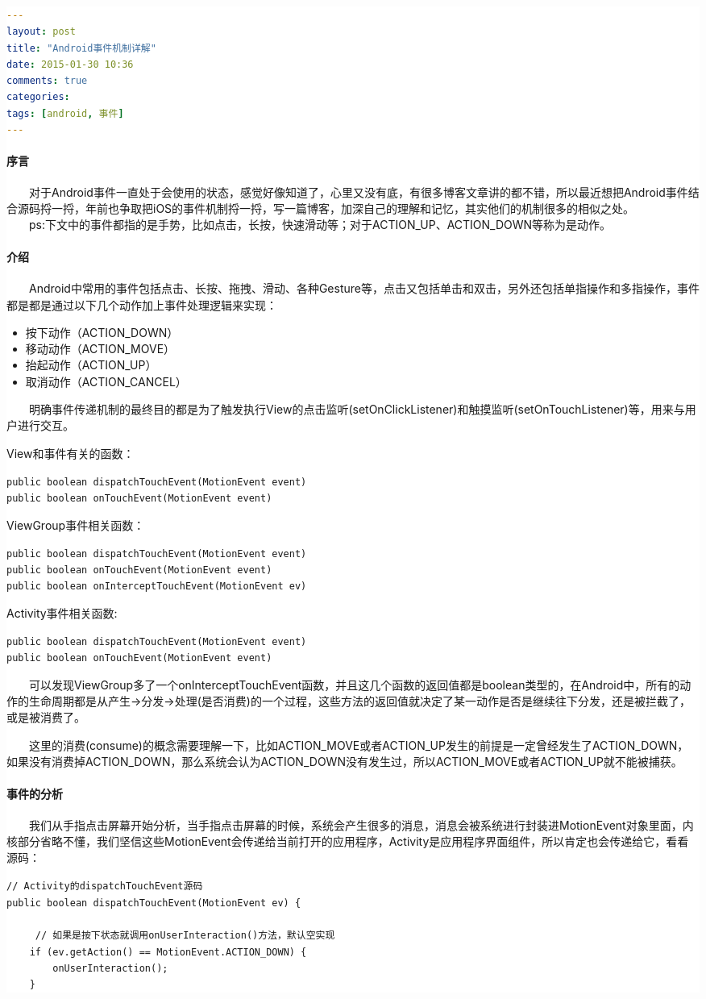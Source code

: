 ```yaml
---
layout: post
title: "Android事件机制详解"
date: 2015-01-30 10:36
comments: true
categories: 
tags: [android, 事件]
---
```


<h4>序言</h4>

　　对于Android事件一直处于会使用的状态，感觉好像知道了，心里又没有底，有很多博客文章讲的都不错，所以最近想把Android事件结合源码捋一捋，年前也争取把iOS的事件机制捋一捋，写一篇博客，加深自己的理解和记忆，其实他们的机制很多的相似之处。  
　　ps:下文中的事件都指的是手势，比如点击，长按，快速滑动等；对于ACTION_UP、ACTION_DOWN等称为是动作。

<h4>介绍</h4>

　　Android中常用的事件包括点击、长按、拖拽、滑动、各种Gesture等，点击又包括单击和双击，另外还包括单指操作和多指操作，事件都是都是通过以下几个动作加上事件处理逻辑来实现：

- 按下动作（ACTION_DOWN）
- 移动动作（ACTION_MOVE）
- 抬起动作（ACTION_UP）
- 取消动作（ACTION_CANCEL）

　　明确事件传递机制的最终目的都是为了触发执行View的点击监听(setOnClickListener)和触摸监听(setOnTouchListener)等，用来与用户进行交互。

View和事件有关的函数：

	public boolean dispatchTouchEvent(MotionEvent event)
	public boolean onTouchEvent(MotionEvent event)

ViewGroup事件相关函数：

    public boolean dispatchTouchEvent(MotionEvent event)
    public boolean onTouchEvent(MotionEvent event)
    public boolean onInterceptTouchEvent(MotionEvent ev)

Activity事件相关函数:

	public boolean dispatchTouchEvent(MotionEvent event)
	public boolean onTouchEvent(MotionEvent event)

　　可以发现ViewGroup多了一个onInterceptTouchEvent函数，并且这几个函数的返回值都是boolean类型的，在Android中，所有的动作的生命周期都是从产生->分发->处理(是否消费)的一个过程，这些方法的返回值就决定了某一动作是否是继续往下分发，还是被拦截了，或是被消费了。

　　这里的消费(consume)的概念需要理解一下，比如ACTION_MOVE或者ACTION_UP发生的前提是一定曾经发生了ACTION_DOWN，如果没有消费掉ACTION_DOWN，那么系统会认为ACTION_DOWN没有发生过，所以ACTION_MOVE或者ACTION_UP就不能被捕获。

<h4>事件的分析</h4>

　　我们从手指点击屏幕开始分析，当手指点击屏幕的时候，系统会产生很多的消息，消息会被系统进行封装进MotionEvent对象里面，内核部分省略不懂，我们坚信这些MotionEvent会传递给当前打开的应用程序，Activity是应用程序界面组件，所以肯定也会传递给它，看看源码：

	// Activity的dispatchTouchEvent源码
	public boolean dispatchTouchEvent(MotionEvent ev) {
	
	     // 如果是按下状态就调用onUserInteraction()方法，默认空实现
        if (ev.getAction() == MotionEvent.ACTION_DOWN) {
            onUserInteraction();
        }
        